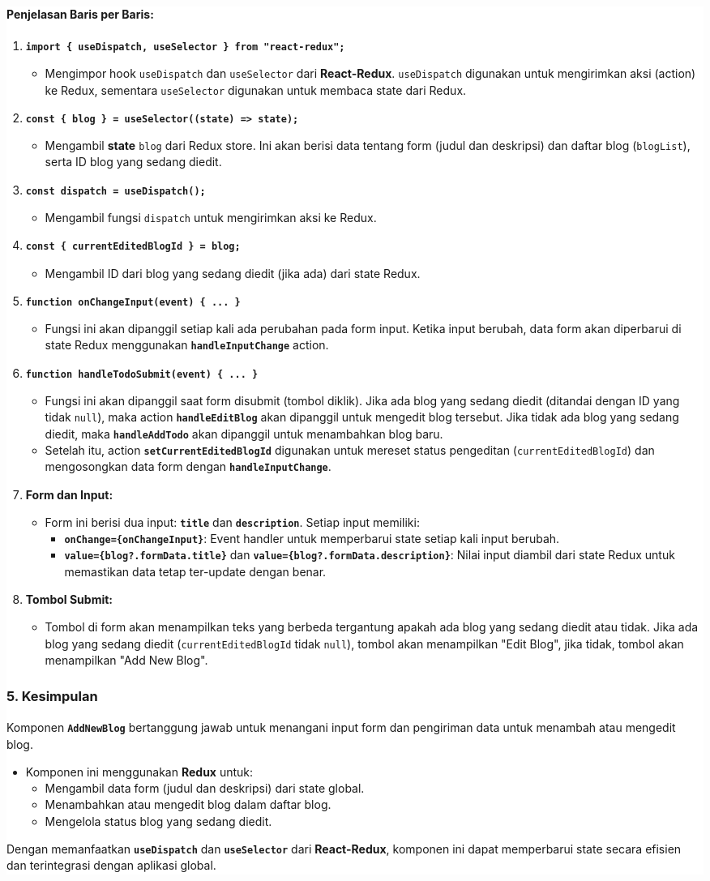 
#### **Penjelasan Baris per Baris:**

1. **`import { useDispatch, useSelector } from "react-redux";`**

   - Mengimpor hook `useDispatch` dan `useSelector` dari **React-Redux**. `useDispatch` digunakan untuk mengirimkan aksi (action) ke Redux, sementara `useSelector` digunakan untuk membaca state dari Redux.

2. **`const { blog } = useSelector((state) => state);`**

   - Mengambil **state** `blog` dari Redux store. Ini akan berisi data tentang form (judul dan deskripsi) dan daftar blog (`blogList`), serta ID blog yang sedang diedit.

3. **`const dispatch = useDispatch();`**

   - Mengambil fungsi `dispatch` untuk mengirimkan aksi ke Redux.

4. **`const { currentEditedBlogId } = blog;`**

   - Mengambil ID dari blog yang sedang diedit (jika ada) dari state Redux.

5. **`function onChangeInput(event) { ... }`**

   - Fungsi ini akan dipanggil setiap kali ada perubahan pada form input. Ketika input berubah, data form akan diperbarui di state Redux menggunakan **`handleInputChange`** action.

6. **`function handleTodoSubmit(event) { ... }`**

   - Fungsi ini akan dipanggil saat form disubmit (tombol diklik). Jika ada blog yang sedang diedit (ditandai dengan ID yang tidak `null`), maka action **`handleEditBlog`** akan dipanggil untuk mengedit blog tersebut. Jika tidak ada blog yang sedang diedit, maka **`handleAddTodo`** akan dipanggil untuk menambahkan blog baru.
   - Setelah itu, action **`setCurrentEditedBlogId`** digunakan untuk mereset status pengeditan (`currentEditedBlogId`) dan mengosongkan data form dengan **`handleInputChange`**.

7. **Form dan Input:**

   - Form ini berisi dua input: **`title`** dan **`description`**. Setiap input memiliki:
     - **`onChange={onChangeInput}`**: Event handler untuk memperbarui state setiap kali input berubah.
     - **`value={blog?.formData.title}`** dan **`value={blog?.formData.description}`**: Nilai input diambil dari state Redux untuk memastikan data tetap ter-update dengan benar.

8. **Tombol Submit:**
   - Tombol di form akan menampilkan teks yang berbeda tergantung apakah ada blog yang sedang diedit atau tidak. Jika ada blog yang sedang diedit (`currentEditedBlogId` tidak `null`), tombol akan menampilkan "Edit Blog", jika tidak, tombol akan menampilkan "Add New Blog".

### **5. Kesimpulan**

Komponen **`AddNewBlog`** bertanggung jawab untuk menangani input form dan pengiriman data untuk menambah atau mengedit blog.

- Komponen ini menggunakan **Redux** untuk:
  - Mengambil data form (judul dan deskripsi) dari state global.
  - Menambahkan atau mengedit blog dalam daftar blog.
  - Mengelola status blog yang sedang diedit.

Dengan memanfaatkan **`useDispatch`** dan **`useSelector`** dari **React-Redux**, komponen ini dapat memperbarui state secara efisien dan terintegrasi dengan aplikasi global.
